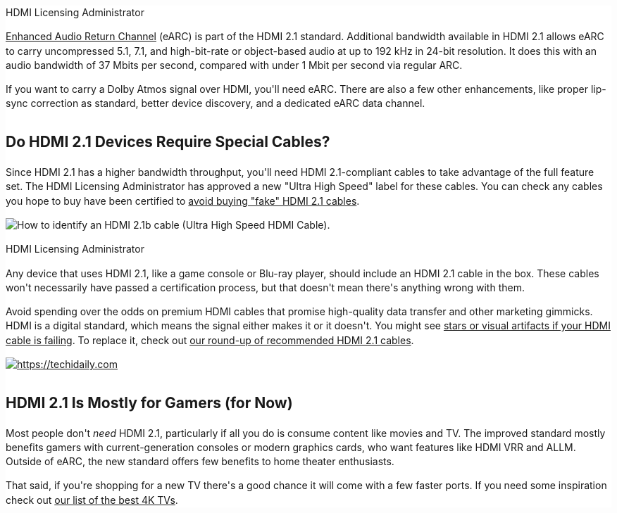 HDMI Licensing Administrator

[Enhanced Audio Return Channel](https://snapchat-videos.techidaily.com/updated-the-ultimate-snapchat-checklist-for-engaging-content-for-2024/) (eARC) is part of the HDMI 2.1 standard. Additional bandwidth available in HDMI 2.1 allows eARC to carry uncompressed 5.1, 7.1, and high-bit-rate or object-based audio at up to 192 kHz in 24-bit resolution. It does this with an audio bandwidth of 37 Mbits per second, compared with under 1 Mbit per second via regular ARC.

 If you want to carry a Dolby Atmos signal over HDMI, you'll need eARC. There are also a few other enhancements, like proper lip-sync correction as standard, better device discovery, and a dedicated eARC data channel.

##  Do HDMI 2.1 Devices Require Special Cables?

 Since HDMI 2.1 has a higher bandwidth throughput, you'll need HDMI 2.1-compliant cables to take advantage of the full feature set. The HDMI Licensing Administrator has approved a new "Ultra High Speed" label for these cables. You can check any cables you hope to buy have been certified to [avoid buying "fake" HDMI 2.1 cables](https://desktop-recording.techidaily.com/new-2024-approved-top-5-internet-based-movie-recording-systems/).

![How to identify an HDMI 2.1b cable (Ultra High Speed HDMI Cable).](https://static1.howtogeekimages.com/wordpress/wp-content/uploads/2024/06/uhs_cable_identification_sample.jpg) 

HDMI Licensing Administrator

 Any device that uses HDMI 2.1, like a game console or Blu-ray player, should include an HDMI 2.1 cable in the box. These cables won't necessarily have passed a certification process, but that doesn't mean there's anything wrong with them.

 Avoid spending over the odds on premium HDMI cables that promise high-quality data transfer and other marketing gimmicks. HDMI is a digital standard, which means the signal either makes it or it doesn't. You might see [stars or visual artifacts if your HDMI cable is failing](https://extra-guidance.techidaily.com/2024-approved-navigating-to-the-best-images-at-pexels/). To replace it, check out [our round-up of recommended HDMI 2.1 cables](https://hardware-tips.techidaily.com/expert-advice-on-hardware-selection-from-toms-tech-insight/).


<a href="https://aligracehair.sjv.io/c/5597632/1934142/19272" target="_top" id="1934142">
  <img src="//a.impactradius-go.com/display-ad/19272-1934142" border="0" alt="https://techidaily.com" width="728" height="90"/>
</a>
<img height="0" width="0" src="https://aligracehair.sjv.io/i/5597632/1934142/19272" style="position:absolute;visibility:hidden;" border="0" />

##  HDMI 2.1 Is Mostly for Gamers (for Now)

 Most people don't _need_ HDMI 2.1, particularly if all you do is consume content like movies and TV. The improved standard mostly benefits gamers with current-generation consoles or modern graphics cards, who want features like HDMI VRR and ALLM. Outside of eARC, the new standard offers few benefits to home theater enthusiasts.

 That said, if you're shopping for a new TV there's a good chance it will come with a few faster ports. If you need some inspiration check out [our list of the best 4K TVs](https://smart-video-creator.techidaily.com/jaycut-for-beginners-learn-how-to-edit-videos-online-for-free/).

<ins class="adsbygoogle"
     style="display:block"
     data-ad-format="autorelaxed"
     data-ad-client="ca-pub-7571918770474297"
     data-ad-slot="1223367746"></ins>

